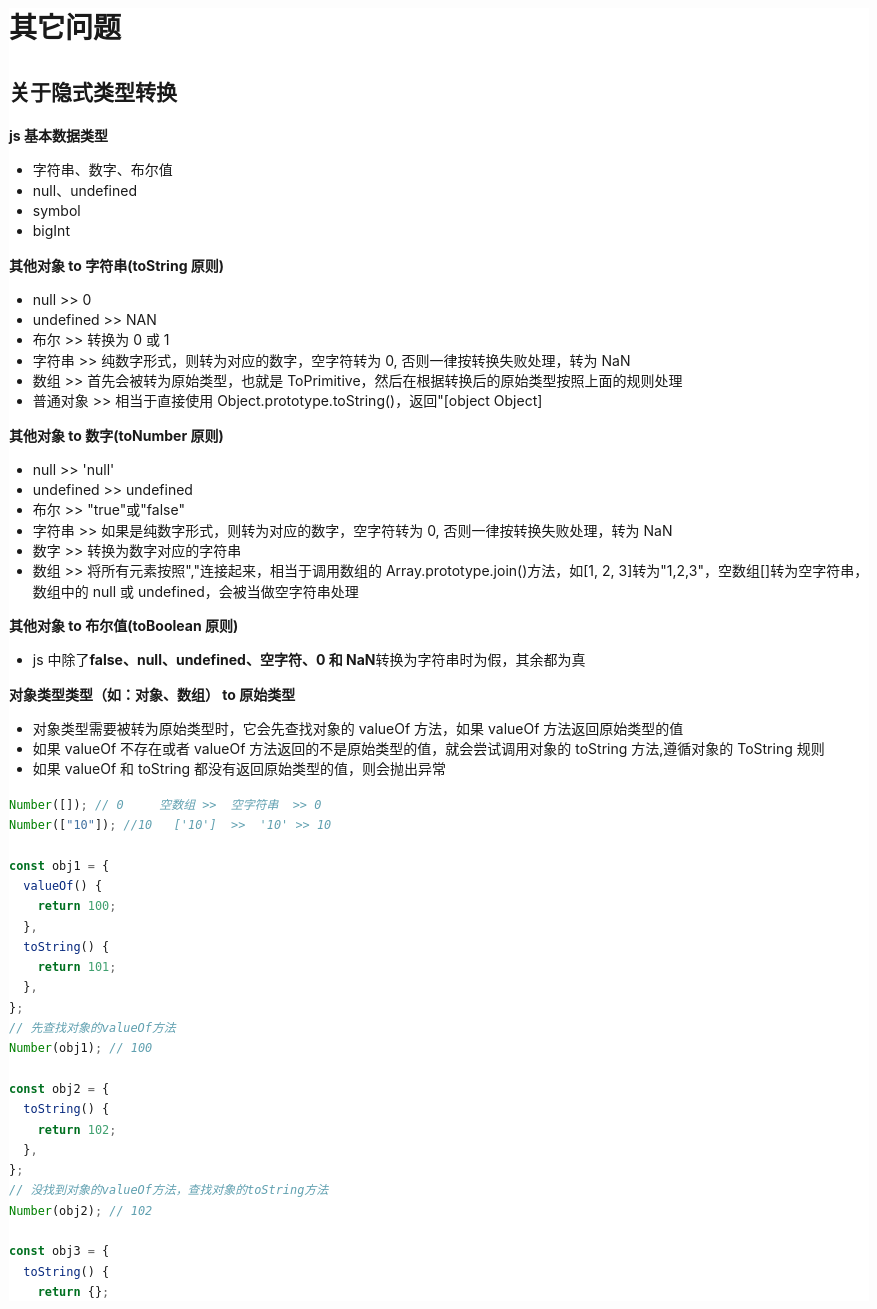 # 其它问题

## 关于隐式类型转换

**js 基本数据类型**

- 字符串、数字、布尔值
- null、undefined
- symbol
- bigInt

**其他对象 to 字符串(toString 原则)**

- null >> 0
- undefined >> NAN
- 布尔 >> 转换为 0 或 1
- 字符串 >> 纯数字形式，则转为对应的数字，空字符转为 0, 否则一律按转换失败处理，转为 NaN
- 数组 >> 首先会被转为原始类型，也就是 ToPrimitive，然后在根据转换后的原始类型按照上面的规则处理
- 普通对象 >> 相当于直接使用 Object.prototype.toString()，返回"[object Object]

**其他对象 to 数字(toNumber 原则)**

- null >> 'null'
- undefined >> undefined
- 布尔 >> "true"或"false"
- 字符串 >> 如果是纯数字形式，则转为对应的数字，空字符转为 0, 否则一律按转换失败处理，转为 NaN
- 数字 >> 转换为数字对应的字符串
- 数组 >> 将所有元素按照","连接起来，相当于调用数组的 Array.prototype.join()方法，如[1, 2, 3]转为"1,2,3"，空数组[]转为空字符串，数组中的 null 或 undefined，会被当做空字符串处理

**其他对象 to 布尔值(toBoolean 原则)**

- js 中除了**false、null、undefined、空字符、0 和 NaN**转换为字符串时为假，其余都为真

**对象类型类型（如：对象、数组） to 原始类型**

- 对象类型需要被转为原始类型时，它会先查找对象的 valueOf 方法，如果 valueOf 方法返回原始类型的值
- 如果 valueOf 不存在或者 valueOf 方法返回的不是原始类型的值，就会尝试调用对象的 toString 方法,遵循对象的 ToString 规则
- 如果 valueOf 和 toString 都没有返回原始类型的值，则会抛出异常

```js
Number([]); // 0     空数组 >>  空字符串  >> 0
Number(["10"]); //10   ['10']  >>  '10' >> 10

const obj1 = {
  valueOf() {
    return 100;
  },
  toString() {
    return 101;
  },
};
// 先查找对象的valueOf方法
Number(obj1); // 100

const obj2 = {
  toString() {
    return 102;
  },
};
// 没找到对象的valueOf方法，查找对象的toString方法
Number(obj2); // 102

const obj3 = {
  toString() {
    return {};
```